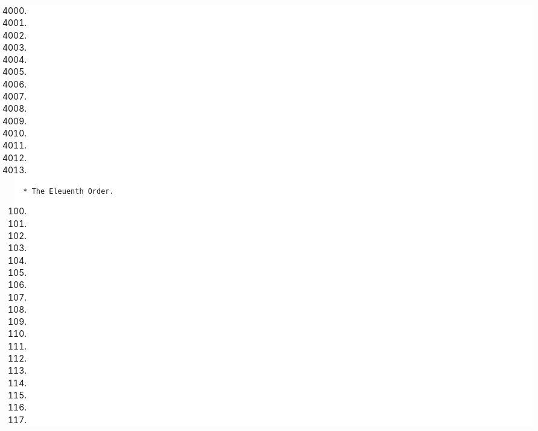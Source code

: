 4000.

6000.

6690.

9000.

10000.

11000.

12000.

14000.

16000.

20000.

22000.

30400.

24000.

40000.

      * The Eleuenth Order.

100.

204.

200.

301.

392.

400.

506.

600.

511.

714.

750.

800.

900.

1500.

2000.

1000.

1200.

4500.
